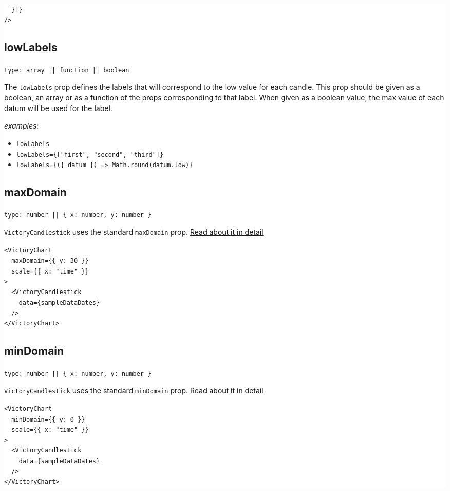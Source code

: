 ```playground
  }]}
/>
```

## lowLabels

`type: array || function || boolean`

The `lowLabels` prop defines the labels that will correspond to the low value for each candle. This prop should be given as a boolean, an array or as a function of the props corresponding to that label. When given as a boolean value, the max value of each datum will be used for the label.

_examples:_

- `lowLabels`
- `lowLabels={["first", "second", "third"]}`
- `lowLabels={({ datum }) => Math.round(datum.low)}`

## maxDomain

`type: number || { x: number, y: number }`

`VictoryCandlestick` uses the standard `maxDomain` prop. [Read about it in detail](/docs/common-props#maxDomain)

```playground
<VictoryChart
  maxDomain={{ y: 30 }}
  scale={{ x: "time" }}
>
  <VictoryCandlestick
    data={sampleDataDates}
  />
</VictoryChart>
```

## minDomain

`type: number || { x: number, y: number }`

`VictoryCandlestick` uses the standard `minDomain` prop. [Read about it in detail](/docs/common-props#minDomain)

```playground
<VictoryChart
  minDomain={{ y: 0 }}
  scale={{ x: "time" }}
>
  <VictoryCandlestick
    data={sampleDataDates}
  />
</VictoryChart>
```


[animations guide]: /guides/animations
[data accessors guide]: /guides/data-accessors
[custom components guide]: /guides/custom-components
[events guide]: /guides/events
[themes guide]: /guides/themes
[`victorychart`]: /docs/victory-chart
[`x`]: /docs/victory-candlestick#x
[`open`]: /docs/victory-candlestick#open
[`close`]: /docs/victory-candlestick#close
[`high`]: /docs/victory-candlestick#high
[`low`]: /docs/victory-candlestick#low
[grayscale theme]: https://github.com/FormidableLabs/victory/blob/main/packages/victory-core/src/victory-theme/grayscale.tsx